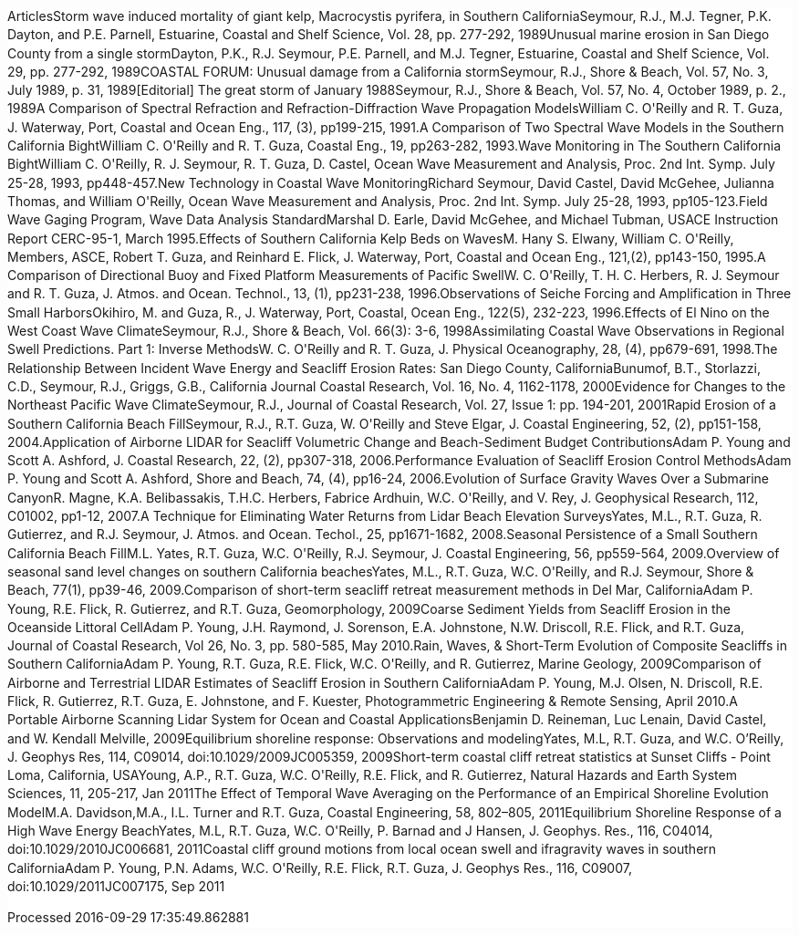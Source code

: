 ArticlesStorm wave induced mortality of giant kelp, Macrocystis pyrifera, in Southern CaliforniaSeymour, R.J., M.J. Tegner, P.K. Dayton, and P.E. Parnell, Estuarine, Coastal and Shelf Science, Vol. 28, pp. 277-292, 1989Unusual marine erosion in San Diego County from a single stormDayton, P.K., R.J. Seymour, P.E. Parnell, and M.J. Tegner, Estuarine, Coastal and Shelf Science, Vol. 29, pp. 277-292, 1989COASTAL FORUM: Unusual damage from a California stormSeymour, R.J., Shore &amp; Beach, Vol. 57, No. 3, July 1989, p. 31, 1989[Editorial] The great storm of January 1988Seymour, R.J., Shore &amp; Beach, Vol. 57, No. 4, October 1989, p. 2., 1989A Comparison of Spectral Refraction and Refraction-Diffraction Wave Propagation ModelsWilliam C. O'Reilly and R. T. Guza, J. Waterway, Port, Coastal and Ocean Eng., 117, (3), pp199-215, 1991.A Comparison of Two Spectral Wave Models in the Southern California BightWilliam C. O'Reilly and R. T. Guza, Coastal Eng., 19, pp263-282, 1993.Wave Monitoring in The Southern California BightWilliam C. O'Reilly, R. J. Seymour, R. T. Guza, D. Castel, Ocean Wave Measurement and Analysis, Proc. 2nd Int. Symp. July 25-28, 1993, pp448-457.New Technology in Coastal Wave MonitoringRichard Seymour, David Castel, David McGehee, Julianna Thomas, and William O'Reilly, Ocean Wave Measurement and Analysis, Proc. 2nd Int. Symp. July 25-28, 1993, pp105-123.Field Wave Gaging Program, Wave Data Analysis StandardMarshal D. Earle, David McGehee, and Michael Tubman, USACE Instruction Report CERC-95-1, March 1995.Effects of Southern California Kelp Beds on WavesM. Hany S. Elwany, William C. O'Reilly, Members, ASCE, Robert T. Guza, and Reinhard E. Flick, J. Waterway, Port, Coastal and Ocean Eng., 121,(2), pp143-150, 1995.A Comparison of Directional Buoy and Fixed Platform Measurements of Pacific SwellW. C. O'Reilly, T. H. C. Herbers, R. J. Seymour and R. T. Guza, J. Atmos. and Ocean. Technol., 13, (1), pp231-238, 1996.Observations of Seiche Forcing and Amplification in Three Small HarborsOkihiro, M. and Guza, R., J. Waterway, Port, Coastal, Ocean Eng., 122(5), 232-223, 1996.Effects of El Nino on the West Coast Wave ClimateSeymour, R.J., Shore &amp; Beach, Vol. 66(3): 3-6, 1998Assimilating Coastal Wave Observations in Regional Swell Predictions. Part 1: Inverse MethodsW. C. O'Reilly and R. T. Guza, J. Physical Oceanography, 28, (4), pp679-691, 1998.The Relationship Between Incident Wave Energy and Seacliff Erosion Rates: San Diego County, CaliforniaBunumof, B.T., Storlazzi, C.D., Seymour, R.J., Griggs, G.B., California Journal Coastal Research, Vol. 16, No. 4, 1162-1178, 2000Evidence for Changes to the Northeast Pacific Wave ClimateSeymour, R.J., Journal of Coastal Research, Vol. 27, Issue 1: pp. 194-201, 2001Rapid Erosion of a Southern California Beach FillSeymour, R.J., R.T. Guza, W. O'Reilly and Steve Elgar, J. Coastal Engineering, 52, (2), pp151-158, 2004.Application of Airborne LIDAR for Seacliff Volumetric Change and Beach-Sediment Budget ContributionsAdam P. Young and Scott A. Ashford, J. Coastal Research, 22, (2), pp307-318, 2006.Performance Evaluation of Seacliff Erosion Control MethodsAdam P. Young and Scott A. Ashford, Shore and Beach, 74, (4), pp16-24, 2006.Evolution of Surface Gravity Waves Over a Submarine CanyonR. Magne, K.A. Belibassakis, T.H.C. Herbers, Fabrice Ardhuin, W.C. O'Reilly, and V. Rey, J. Geophysical Research, 112, C01002, pp1-12, 2007.A Technique for Eliminating Water Returns from Lidar Beach Elevation SurveysYates, M.L., R.T. Guza, R. Gutierrez, and R.J. Seymour, J. Atmos. and Ocean. Techol., 25, pp1671-1682, 2008.Seasonal Persistence of a Small Southern California Beach FillM.L. Yates, R.T. Guza, W.C. O'Reilly, R.J. Seymour, J. Coastal Engineering, 56, pp559-564, 2009.Overview of seasonal sand level changes on southern California beachesYates, M.L., R.T. Guza, W.C. O'Reilly, and R.J. Seymour, Shore &amp; Beach, 77(1), pp39-46, 2009.Comparison of short-term seacliff retreat measurement methods in Del Mar, CaliforniaAdam P. Young, R.E. Flick, R. Gutierrez, and R.T. Guza, Geomorphology, 2009Coarse Sediment Yields from Seacliff Erosion in the Oceanside Littoral CellAdam P. Young, J.H. Raymond, J. Sorenson, E.A. Johnstone, N.W. Driscoll, R.E. Flick, and R.T. Guza, Journal of Coastal Research, Vol 26, No. 3, pp. 580-585, May 2010.Rain, Waves, &amp; Short-Term Evolution of Composite Seacliffs in Southern CaliforniaAdam P. Young, R.T. Guza, R.E. Flick, W.C. O'Reilly, and R. Gutierrez, Marine Geology, 2009Comparison of Airborne and Terrestrial LIDAR Estimates of Seacliff Erosion in Southern CaliforniaAdam P. Young, M.J. Olsen, N. Driscoll, R.E. Flick, R. Gutierrez, R.T. Guza, E. Johnstone, and F. Kuester, Photogrammetric Engineering &amp; Remote Sensing, April 2010.A Portable Airborne Scanning Lidar System for Ocean and Coastal ApplicationsBenjamin D. Reineman, Luc Lenain, David Castel, and W. Kendall Melville, 2009Equilibrium shoreline response: Observations and modelingYates, M.L, R.T. Guza, and W.C. O&rsquo;Reilly, J. Geophys Res, 114, C09014, doi:10.1029/2009JC005359, 2009Short-term coastal cliff retreat statistics at Sunset Cliffs - Point Loma, California, USAYoung, A.P., R.T. Guza, W.C. O'Reilly, R.E. Flick, and R. Gutierrez, Natural Hazards and Earth System Sciences, 11, 205-217, Jan 2011The Effect of Temporal Wave Averaging on the Performance of an Empirical Shoreline Evolution ModelM.A. Davidson,M.A., I.L. Turner and R.T. Guza, Coastal Engineering, 58, 802&ndash;805, 2011Equilibrium Shoreline Response of a High Wave Energy BeachYates, M.L, R.T. Guza, W.C. O'Reilly, P. Barnad and J Hansen, J. Geophys. Res., 116, C04014, doi:10.1029/2010JC006681, 2011Coastal cliff ground motions from local ocean swell and ifragravity waves in southern CaliforniaAdam P. Young, P.N. Adams, W.C. O'Reilly, R.E. Flick, R.T. Guza, J. Geophys Res., 116, C09007, doi:10.1029/2011JC007175, Sep 2011

Processed 2016-09-29 17:35:49.862881
